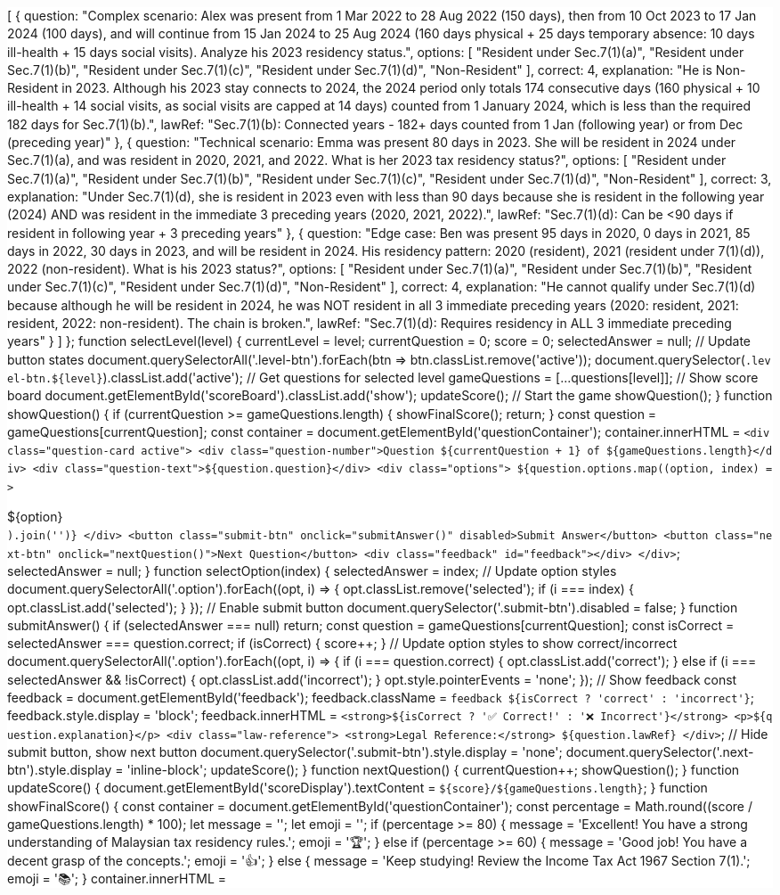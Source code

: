 [ { question: "Complex scenario: Alex was present from 1 Mar 2022 to 28 Aug 2022 (150 days), then from 10 Oct 2023 to 17 Jan 2024 (100 days), and will continue from 15 Jan 2024 to 25 Aug 2024 (160 days physical + 25 days temporary absence: 10 days ill-health + 15 days social visits). Analyze his 2023 residency status.", options: [ "Resident under Sec.7(1)(a)", "Resident under Sec.7(1)(b)", "Resident under Sec.7(1)(c)", "Resident under Sec.7(1)(d)", "Non-Resident" ], correct: 4, explanation: "He is Non-Resident in 2023. Although his 2023 stay connects to 2024, the 2024 period only totals 174 consecutive days (160 physical + 10 ill-health + 14 social visits, as social visits are capped at 14 days) counted from 1 January 2024, which is less than the required 182 days for Sec.7(1)(b).", lawRef: "Sec.7(1)(b): Connected years - 182+ days counted from 1 Jan (following year) or from Dec (preceding year)" }, { question: "Technical scenario: Emma was present 80 days in 2023. She will be resident in 2024 under Sec.7(1)(a), and was resident in 2020, 2021, and 2022. What is her 2023 tax residency status?", options: [ "Resident under Sec.7(1)(a)", "Resident under Sec.7(1)(b)", "Resident under Sec.7(1)(c)", "Resident under Sec.7(1)(d)", "Non-Resident" ], correct: 3, explanation: "Under Sec.7(1)(d), she is resident in 2023 even with less than 90 days because she is resident in the following year (2024) AND was resident in the immediate 3 preceding years (2020, 2021, 2022).", lawRef: "Sec.7(1)(d): Can be <90 days if resident in following year + 3 preceding years" }, { question: "Edge case: Ben was present 95 days in 2020, 0 days in 2021, 85 days in 2022, 30 days in 2023, and will be resident in 2024. His residency pattern: 2020 (resident), 2021 (resident under 7(1)(d)), 2022 (non-resident). What is his 2023 status?", options: [ "Resident under Sec.7(1)(a)", "Resident under Sec.7(1)(b)", "Resident under Sec.7(1)(c)", "Resident under Sec.7(1)(d)", "Non-Resident" ], correct: 4, explanation: "He cannot qualify under Sec.7(1)(d) because although he will be resident in 2024, he was NOT resident in all 3 immediate preceding years (2020: resident, 2021: resident, 2022: non-resident). The chain is broken.", lawRef: "Sec.7(1)(d): Requires residency in ALL 3 immediate preceding years" } ] }; function selectLevel(level) { currentLevel = level; currentQuestion = 0; score = 0; selectedAnswer = null; // Update button states document.querySelectorAll('.level-btn').forEach(btn => btn.classList.remove('active')); document.querySelector(`.level-btn.${level}`).classList.add('active'); // Get questions for selected level gameQuestions = [...questions[level]]; // Show score board document.getElementById('scoreBoard').classList.add('show'); updateScore(); // Start the game showQuestion(); } function showQuestion() { if (currentQuestion >= gameQuestions.length) { showFinalScore(); return; } const question = gameQuestions[currentQuestion]; const container = document.getElementById('questionContainer'); container.innerHTML = ` <div class="question-card active"> <div class="question-number">Question ${currentQuestion + 1} of ${gameQuestions.length}</div> <div class="question-text">${question.question}</div> <div class="options"> ${question.options.map((option, index) => `<div class="option" onclick="selectOption(${index})">${option}</div>` ).join('')} </div> <button class="submit-btn" onclick="submitAnswer()" disabled>Submit Answer</button> <button class="next-btn" onclick="nextQuestion()">Next Question</button> <div class="feedback" id="feedback"></div> </div> `; selectedAnswer = null; } function selectOption(index) { selectedAnswer = index; // Update option styles document.querySelectorAll('.option').forEach((opt, i) => { opt.classList.remove('selected'); if (i === index) { opt.classList.add('selected'); } }); // Enable submit button document.querySelector('.submit-btn').disabled = false; } function submitAnswer() { if (selectedAnswer === null) return; const question = gameQuestions[currentQuestion]; const isCorrect = selectedAnswer === question.correct; if (isCorrect) { score++; } // Update option styles to show correct/incorrect document.querySelectorAll('.option').forEach((opt, i) => { if (i === question.correct) { opt.classList.add('correct'); } else if (i === selectedAnswer && !isCorrect) { opt.classList.add('incorrect'); } opt.style.pointerEvents = 'none'; }); // Show feedback const feedback = document.getElementById('feedback'); feedback.className = `feedback ${isCorrect ? 'correct' : 'incorrect'}`; feedback.style.display = 'block'; feedback.innerHTML = ` <strong>${isCorrect ? '✅ Correct!' : '❌ Incorrect'}</strong> <p>${question.explanation}</p> <div class="law-reference"> <strong>Legal Reference:</strong> ${question.lawRef} </div> `; // Hide submit button, show next button document.querySelector('.submit-btn').style.display = 'none'; document.querySelector('.next-btn').style.display = 'inline-block'; updateScore(); } function nextQuestion() { currentQuestion++; showQuestion(); } function updateScore() { document.getElementById('scoreDisplay').textContent = `${score}/${gameQuestions.length}`; } function showFinalScore() { const container = document.getElementById('questionContainer'); const percentage = Math.round((score / gameQuestions.length) * 100); let message = ''; let emoji = ''; if (percentage >= 80) { message = 'Excellent! You have a strong understanding of Malaysian tax residency rules.'; emoji = '🏆'; } else if (percentage >= 60) { message = 'Good job! You have a decent grasp of the concepts.'; emoji = '👍'; } else { message = 'Keep studying! Review the Income Tax Act 1967 Section 7(1).'; emoji = '📚'; } container.innerHTML =